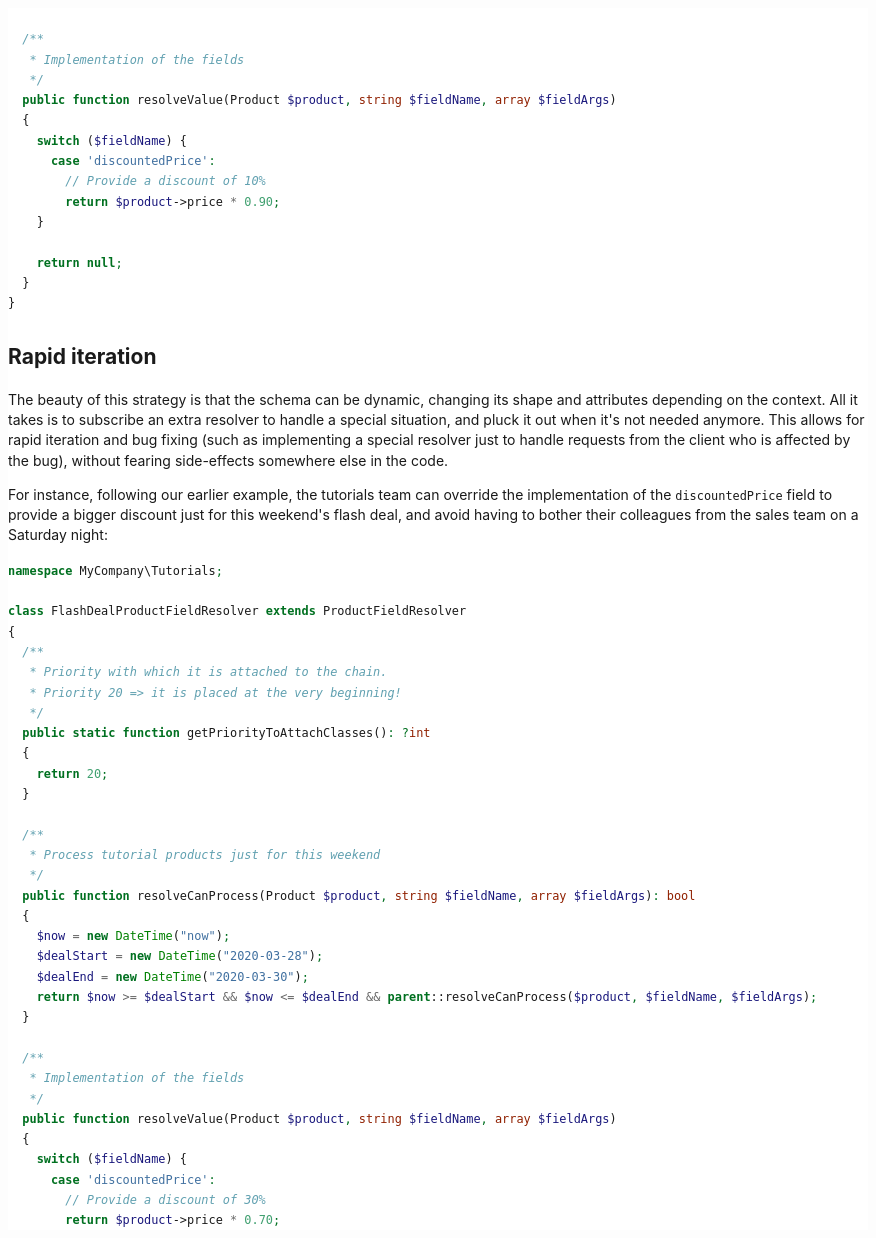 ```php

  /**
   * Implementation of the fields
   */
  public function resolveValue(Product $product, string $fieldName, array $fieldArgs)
  {
    switch ($fieldName) {
      case 'discountedPrice':
        // Provide a discount of 10%
        return $product->price * 0.90;
    }

    return null;
  }
}
```

## Rapid iteration

The beauty of this strategy is that the schema can be dynamic, changing its shape and attributes depending on the context. All it takes is to subscribe an extra resolver to handle a special situation, and pluck it out when it's not needed anymore. This allows for rapid iteration and bug fixing (such as implementing a special resolver just to handle requests from the client who is affected by the bug), without fearing side-effects somewhere else in the code.

For instance, following our earlier example, the tutorials team can override the implementation of the `discountedPrice` field to provide a bigger discount just for this weekend's flash deal, and avoid having to bother their colleagues from the sales team on a Saturday night:

```php
namespace MyCompany\Tutorials;

class FlashDealProductFieldResolver extends ProductFieldResolver
{
  /**
   * Priority with which it is attached to the chain.
   * Priority 20 => it is placed at the very beginning!
   */
  public static function getPriorityToAttachClasses(): ?int
  {
    return 20;
  }

  /**
   * Process tutorial products just for this weekend
   */
  public function resolveCanProcess(Product $product, string $fieldName, array $fieldArgs): bool
  {
    $now = new DateTime("now");
    $dealStart = new DateTime("2020-03-28");
    $dealEnd = new DateTime("2020-03-30");
    return $now >= $dealStart && $now <= $dealEnd && parent::resolveCanProcess($product, $fieldName, $fieldArgs);
  }

  /**
   * Implementation of the fields
   */
  public function resolveValue(Product $product, string $fieldName, array $fieldArgs)
  {
    switch ($fieldName) {
      case 'discountedPrice':
        // Provide a discount of 30%
        return $product->price * 0.70;
```